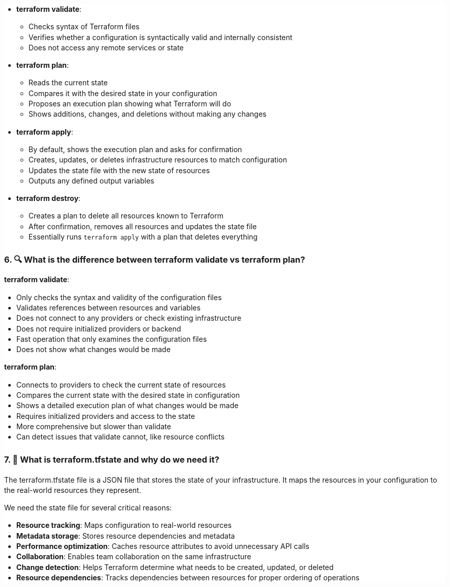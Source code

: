 - **terraform validate**:
  - Checks syntax of Terraform files
  - Verifies whether a configuration is syntactically valid and internally consistent
  - Does not access any remote services or state

- **terraform plan**:
  - Reads the current state
  - Compares it with the desired state in your configuration
  - Proposes an execution plan showing what Terraform will do
  - Shows additions, changes, and deletions without making any changes

- **terraform apply**:
  - By default, shows the execution plan and asks for confirmation
  - Creates, updates, or deletes infrastructure resources to match configuration
  - Updates the state file with the new state of resources
  - Outputs any defined output variables

- **terraform destroy**:
  - Creates a plan to delete all resources known to Terraform
  - After confirmation, removes all resources and updates the state file
  - Essentially runs `terraform apply` with a plan that deletes everything

### 6. 🔍 What is the difference between terraform validate vs terraform plan?

**terraform validate**:
- Only checks the syntax and validity of the configuration files
- Validates references between resources and variables
- Does not connect to any providers or check existing infrastructure
- Does not require initialized providers or backend
- Fast operation that only examines the configuration files
- Does not show what changes would be made

**terraform plan**:
- Connects to providers to check the current state of resources
- Compares the current state with the desired state in configuration
- Shows a detailed execution plan of what changes would be made
- Requires initialized providers and access to the state
- More comprehensive but slower than validate
- Can detect issues that validate cannot, like resource conflicts

### 7. 📄 What is terraform.tfstate and why do we need it?
The terraform.tfstate file is a JSON file that stores the state of your infrastructure. It maps the resources in your configuration to the real-world resources they represent.

We need the state file for several critical reasons:
- **Resource tracking**: Maps configuration to real-world resources
- **Metadata storage**: Stores resource dependencies and metadata
- **Performance optimization**: Caches resource attributes to avoid unnecessary API calls
- **Collaboration**: Enables team collaboration on the same infrastructure
- **Change detection**: Helps Terraform determine what needs to be created, updated, or deleted
- **Resource dependencies**: Tracks dependencies between resources for proper ordering of operations
